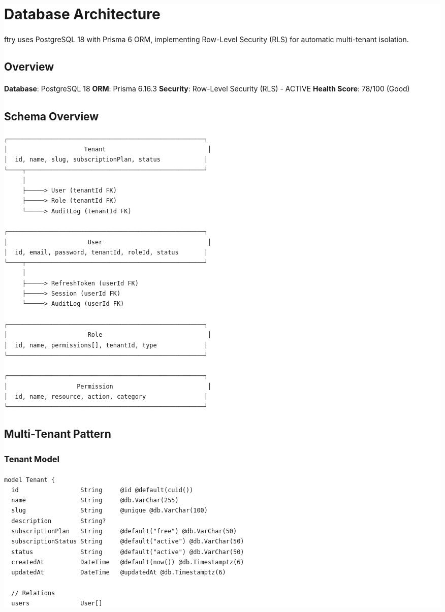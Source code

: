 # Database Architecture

ftry uses PostgreSQL 18 with Prisma 6 ORM, implementing Row-Level Security (RLS) for automatic multi-tenant isolation.

## Overview

**Database**: PostgreSQL 18
**ORM**: Prisma 6.16.3
**Security**: Row-Level Security (RLS) - ACTIVE
**Health Score**: 78/100 (Good)

## Schema Overview

```
┌──────────────────────────────────────────────────────┐
│                     Tenant                            │
│  id, name, slug, subscriptionPlan, status            │
└────┬─────────────────────────────────────────────────┘
     │
     ├─────> User (tenantId FK)
     ├─────> Role (tenantId FK)
     └─────> AuditLog (tenantId FK)

┌──────────────────────────────────────────────────────┐
│                      User                             │
│  id, email, password, tenantId, roleId, status       │
└────┬─────────────────────────────────────────────────┘
     │
     ├─────> RefreshToken (userId FK)
     ├─────> Session (userId FK)
     └─────> AuditLog (userId FK)

┌──────────────────────────────────────────────────────┐
│                      Role                             │
│  id, name, permissions[], tenantId, type             │
└──────────────────────────────────────────────────────┘

┌──────────────────────────────────────────────────────┐
│                   Permission                          │
│  id, name, resource, action, category                │
└──────────────────────────────────────────────────────┘
```

## Multi-Tenant Pattern

### Tenant Model

```prisma
model Tenant {
  id                 String     @id @default(cuid())
  name               String     @db.VarChar(255)
  slug               String     @unique @db.VarChar(100)
  description        String?
  subscriptionPlan   String     @default("free") @db.VarChar(50)
  subscriptionStatus String     @default("active") @db.VarChar(50)
  status             String     @default("active") @db.VarChar(50)
  createdAt          DateTime   @default(now()) @db.Timestamptz(6)
  updatedAt          DateTime   @updatedAt @db.Timestamptz(6)

  // Relations
  users              User[]
```